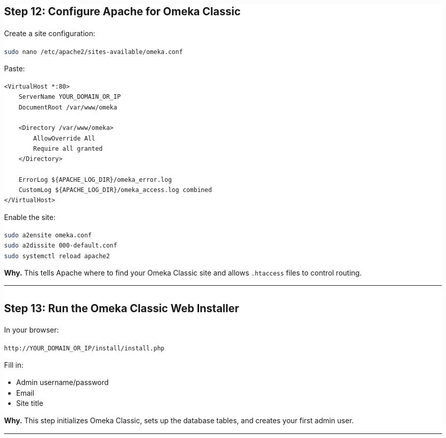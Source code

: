 
## Step 12: Configure Apache for Omeka Classic

Create a site configuration:

```bash
sudo nano /etc/apache2/sites-available/omeka.conf
```

Paste:

```
<VirtualHost *:80>
    ServerName YOUR_DOMAIN_OR_IP
    DocumentRoot /var/www/omeka

    <Directory /var/www/omeka>
        AllowOverride All
        Require all granted
    </Directory>

    ErrorLog ${APACHE_LOG_DIR}/omeka_error.log
    CustomLog ${APACHE_LOG_DIR}/omeka_access.log combined
</VirtualHost>
```

Enable the site:

```bash
sudo a2ensite omeka.conf
sudo a2dissite 000-default.conf
sudo systemctl reload apache2
```

**Why.** This tells Apache where to find your Omeka Classic site and allows `.htaccess` files to control routing.

---

## Step 13: Run the Omeka Classic Web Installer

In your browser:

```
http://YOUR_DOMAIN_OR_IP/install/install.php
```

Fill in:
- Admin username/password  
- Email  
- Site title  

**Why.** This step initializes Omeka Classic, sets up the database tables, and creates your first admin user.

---

